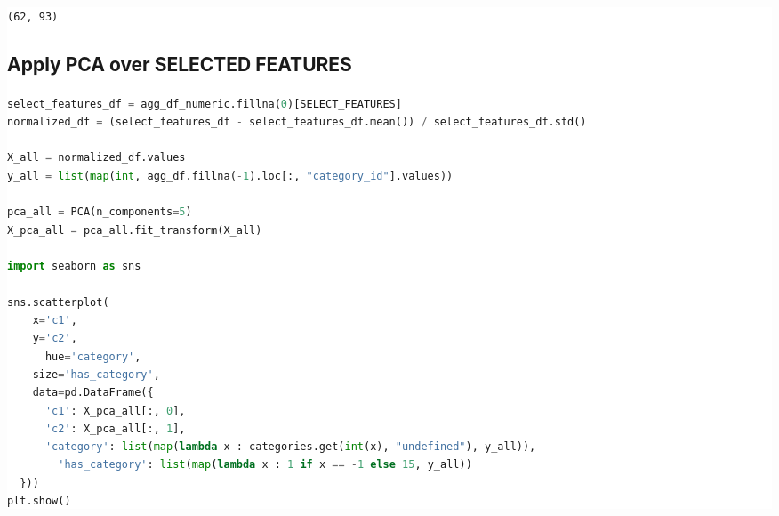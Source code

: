 


    (62, 93)



## Apply PCA over SELECTED FEATURES


```python
select_features_df = agg_df_numeric.fillna(0)[SELECT_FEATURES]
normalized_df = (select_features_df - select_features_df.mean()) / select_features_df.std()

X_all = normalized_df.values
y_all = list(map(int, agg_df.fillna(-1).loc[:, "category_id"].values))

pca_all = PCA(n_components=5)
X_pca_all = pca_all.fit_transform(X_all)

import seaborn as sns

sns.scatterplot(
    x='c1', 
    y='c2',
      hue='category',
    size='has_category',
    data=pd.DataFrame({
      'c1': X_pca_all[:, 0],
      'c2': X_pca_all[:, 1],
      'category': list(map(lambda x : categories.get(int(x), "undefined"), y_all)),
        'has_category': list(map(lambda x : 1 if x == -1 else 15, y_all))
  }))
plt.show()
```

